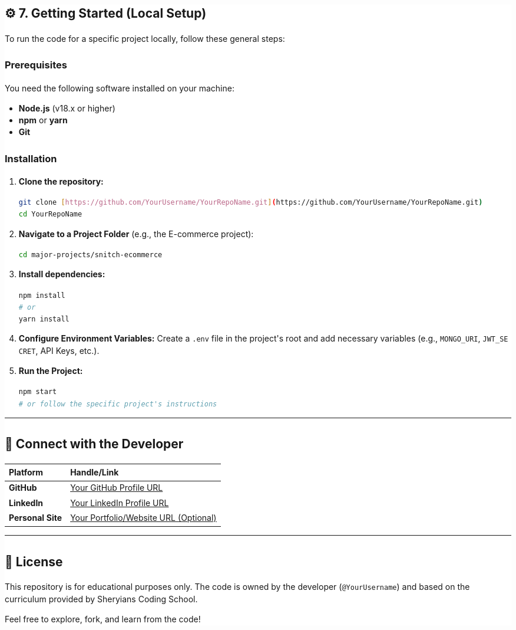 
## ⚙️ 7. Getting Started (Local Setup)

To run the code for a specific project locally, follow these general steps:

### Prerequisites

You need the following software installed on your machine:
* **Node.js** (v18.x or higher)
* **npm** or **yarn**
* **Git**

### Installation

1.  **Clone the repository:**
    ```bash
    git clone [https://github.com/YourUsername/YourRepoName.git](https://github.com/YourUsername/YourRepoName.git)
    cd YourRepoName
    ```

2.  **Navigate to a Project Folder** (e.g., the E-commerce project):
    ```bash
    cd major-projects/snitch-ecommerce
    ```

3.  **Install dependencies:**
    ```bash
    npm install
    # or
    yarn install
    ```

4.  **Configure Environment Variables:**
    Create a `.env` file in the project's root and add necessary variables (e.g., `MONGO_URI`, `JWT_SECRET`, API Keys, etc.).

5.  **Run the Project:**
    ```bash
    npm start
    # or follow the specific project's instructions
    ```

---

## 🤝 Connect with the Developer

| Platform | Handle/Link |
| :--- | :--- |
| **GitHub** | [Your GitHub Profile URL](https://github.com/YourUsername) |
| **LinkedIn** | [Your LinkedIn Profile URL](https://linkedin.com/in/YourProfile) |
| **Personal Site** | [Your Portfolio/Website URL (Optional)]() |

---

## 📄 License

This repository is for educational purposes only. The code is owned by the developer (`@YourUsername`) and based on the curriculum provided by Sheryians Coding School.

Feel free to explore, fork, and learn from the code!